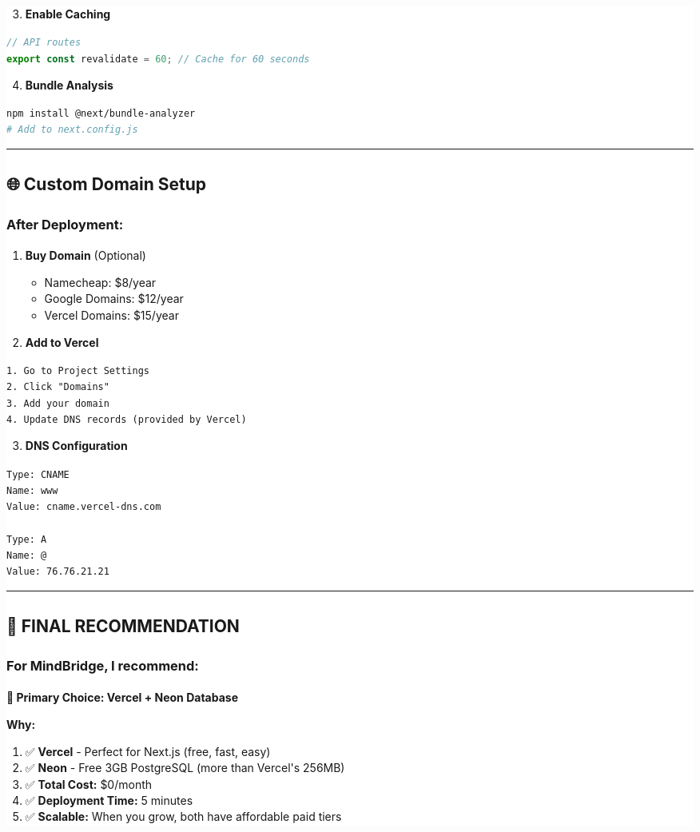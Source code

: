 3. **Enable Caching**
```typescript
// API routes
export const revalidate = 60; // Cache for 60 seconds
```

4. **Bundle Analysis**
```bash
npm install @next/bundle-analyzer
# Add to next.config.js
```

---

## 🌐 Custom Domain Setup

### After Deployment:

1. **Buy Domain** (Optional)
   - Namecheap: $8/year
   - Google Domains: $12/year
   - Vercel Domains: $15/year

2. **Add to Vercel**
```
1. Go to Project Settings
2. Click "Domains"
3. Add your domain
4. Update DNS records (provided by Vercel)
```

3. **DNS Configuration**
```
Type: CNAME
Name: www
Value: cname.vercel-dns.com

Type: A
Name: @
Value: 76.76.21.21
```

---

## 🎉 FINAL RECOMMENDATION

### For MindBridge, I recommend:

**🥇 Primary Choice: Vercel + Neon Database**

**Why:**
1. ✅ **Vercel** - Perfect for Next.js (free, fast, easy)
2. ✅ **Neon** - Free 3GB PostgreSQL (more than Vercel's 256MB)
3. ✅ **Total Cost:** $0/month
4. ✅ **Deployment Time:** 5 minutes
5. ✅ **Scalable:** When you grow, both have affordable paid tiers
